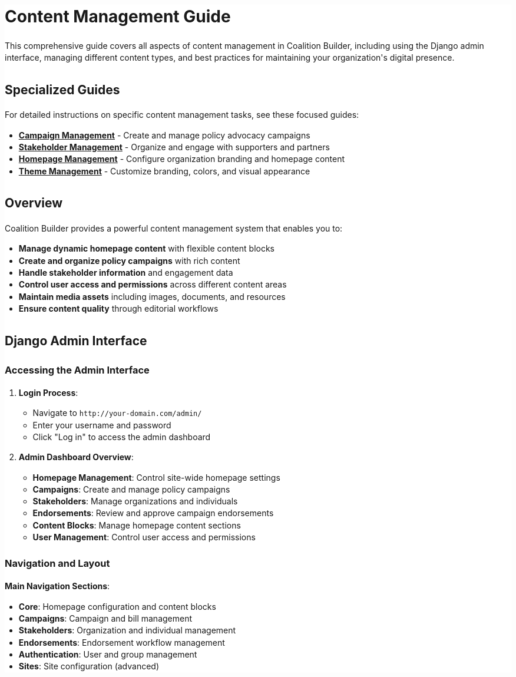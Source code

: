 # Content Management Guide

This comprehensive guide covers all aspects of content management in Coalition Builder, including using the Django admin interface, managing different content types, and best practices for maintaining your organization's digital presence.

## Specialized Guides

For detailed instructions on specific content management tasks, see these focused guides:

- **[Campaign Management](campaign-management.md)** - Create and manage policy advocacy campaigns
- **[Stakeholder Management](stakeholder-management.md)** - Organize and engage with supporters and partners
- **[Homepage Management](homepage-management.md)** - Configure organization branding and homepage content
- **[Theme Management](theme-management.md)** - Customize branding, colors, and visual appearance

## Overview

Coalition Builder provides a powerful content management system that enables you to:

- **Manage dynamic homepage content** with flexible content blocks
- **Create and organize policy campaigns** with rich content
- **Handle stakeholder information** and engagement data
- **Control user access and permissions** across different content areas
- **Maintain media assets** including images, documents, and resources
- **Ensure content quality** through editorial workflows

## Django Admin Interface

### Accessing the Admin Interface

1. **Login Process**:
   - Navigate to `http://your-domain.com/admin/`
   - Enter your username and password
   - Click "Log in" to access the admin dashboard

2. **Admin Dashboard Overview**:
   - **Homepage Management**: Control site-wide homepage settings
   - **Campaigns**: Create and manage policy campaigns
   - **Stakeholders**: Manage organizations and individuals
   - **Endorsements**: Review and approve campaign endorsements
   - **Content Blocks**: Manage homepage content sections
   - **User Management**: Control user access and permissions

### Navigation and Layout

**Main Navigation Sections**:

- **Core**: Homepage configuration and content blocks
- **Campaigns**: Campaign and bill management
- **Stakeholders**: Organization and individual management
- **Endorsements**: Endorsement workflow management
- **Authentication**: User and group management
- **Sites**: Site configuration (advanced)
